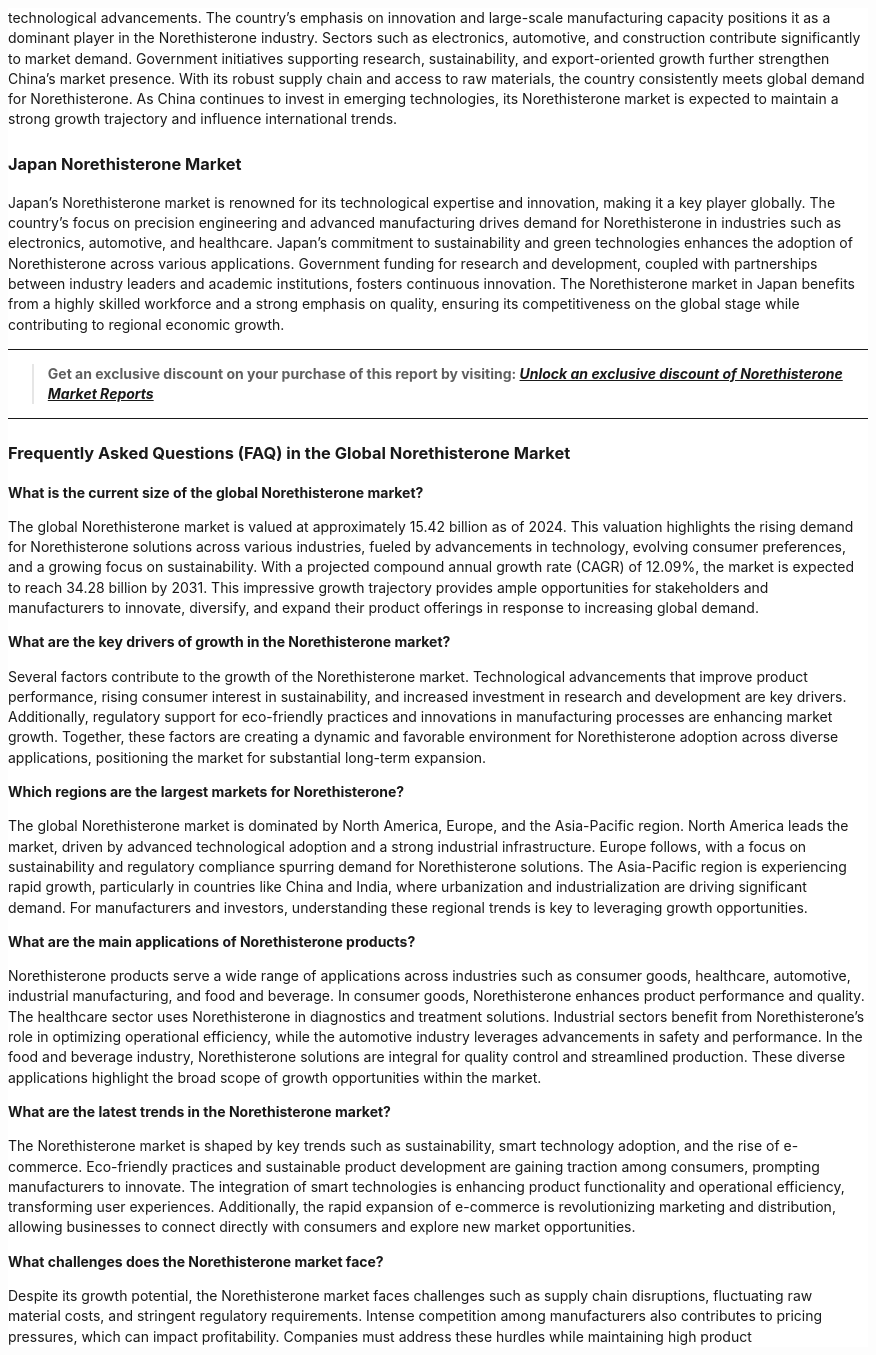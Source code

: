 technological advancements. The country&rsquo;s emphasis on innovation and large-scale manufacturing capacity positions it as a dominant player in the Norethisterone industry. Sectors such as electronics, automotive, and construction contribute significantly to market demand. Government initiatives supporting research, sustainability, and export-oriented growth further strengthen China&rsquo;s market presence. With its robust supply chain and access to raw materials, the country consistently meets global demand for Norethisterone. As China continues to invest in emerging technologies, its Norethisterone market is expected to maintain a strong growth trajectory and influence international trends.</p><h3>Japan Norethisterone Market</h3><p>Japan&rsquo;s Norethisterone market is renowned for its technological expertise and innovation, making it a key player globally. The country&rsquo;s focus on precision engineering and advanced manufacturing drives demand for Norethisterone in industries such as electronics, automotive, and healthcare. Japan&rsquo;s commitment to sustainability and green technologies enhances the adoption of Norethisterone across various applications. Government funding for research and development, coupled with partnerships between industry leaders and academic institutions, fosters continuous innovation. The Norethisterone market in Japan benefits from a highly skilled workforce and a strong emphasis on quality, ensuring its competitiveness on the global stage while contributing to regional economic growth.</p><hr /><blockquote><p><strong>Get an exclusive discount on your purchase of this report by visiting: <em><a href="://marketresearchpulse.com/ask-for-discount/81390?utm_source=Github&amp;utm_medium=023">Unlock an exclusive discount of Norethisterone Market Reports</a></em>&nbsp;</strong></p></blockquote><hr /><h3>Frequently Asked Questions (FAQ) in the Global Norethisterone Market</h3><p><strong>What is the current size of the global Norethisterone market?</strong></p><p>The global Norethisterone market is valued at approximately 15.42 billion as of 2024. This valuation highlights the rising demand for Norethisterone solutions across various industries, fueled by advancements in technology, evolving consumer preferences, and a growing focus on sustainability. With a projected compound annual growth rate (CAGR) of 12.09%, the market is expected to reach 34.28 billion by 2031. This impressive growth trajectory provides ample opportunities for stakeholders and manufacturers to innovate, diversify, and expand their product offerings in response to increasing global demand.</p><p><strong>What are the key drivers of growth in the Norethisterone market?</strong></p><p>Several factors contribute to the growth of the Norethisterone market. Technological advancements that improve product performance, rising consumer interest in sustainability, and increased investment in research and development are key drivers. Additionally, regulatory support for eco-friendly practices and innovations in manufacturing processes are enhancing market growth. Together, these factors are creating a dynamic and favorable environment for Norethisterone adoption across diverse applications, positioning the market for substantial long-term expansion.</p><p><strong>Which regions are the largest markets for Norethisterone?</strong></p><p>The global Norethisterone market is dominated by North America, Europe, and the Asia-Pacific region. North America leads the market, driven by advanced technological adoption and a strong industrial infrastructure. Europe follows, with a focus on sustainability and regulatory compliance spurring demand for Norethisterone solutions. The Asia-Pacific region is experiencing rapid growth, particularly in countries like China and India, where urbanization and industrialization are driving significant demand. For manufacturers and investors, understanding these regional trends is key to leveraging growth opportunities.</p><p><strong>What are the main applications of Norethisterone products?</strong></p><p>Norethisterone products serve a wide range of applications across industries such as consumer goods, healthcare, automotive, industrial manufacturing, and food and beverage. In consumer goods, Norethisterone enhances product performance and quality. The healthcare sector uses Norethisterone in diagnostics and treatment solutions. Industrial sectors benefit from Norethisterone&rsquo;s role in optimizing operational efficiency, while the automotive industry leverages advancements in safety and performance. In the food and beverage industry, Norethisterone solutions are integral for quality control and streamlined production. These diverse applications highlight the broad scope of growth opportunities within the market.</p><p><strong>What are the latest trends in the Norethisterone market?</strong></p><p>The Norethisterone market is shaped by key trends such as sustainability, smart technology adoption, and the rise of e-commerce. Eco-friendly practices and sustainable product development are gaining traction among consumers, prompting manufacturers to innovate. The integration of smart technologies is enhancing product functionality and operational efficiency, transforming user experiences. Additionally, the rapid expansion of e-commerce is revolutionizing marketing and distribution, allowing businesses to connect directly with consumers and explore new market opportunities.</p><p><strong>What challenges does the Norethisterone market face?</strong></p><p>Despite its growth potential, the Norethisterone market faces challenges such as supply chain disruptions, fluctuating raw material costs, and stringent regulatory requirements. Intense competition among manufacturers also contributes to pricing pressures, which can impact profitability. Companies must address these hurdles while maintaining high product